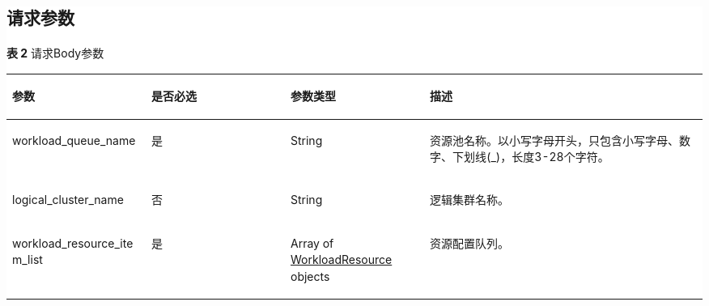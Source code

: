 ## 请求参数<a name="section79011710114815"></a>

**表 2**  请求Body参数

<a name="zh-cn_topic_0000001398128382_request_WorkloadQueue"></a>
<table><thead align="left"><tr id="row16905101074816"><th class="cellrowborder" valign="top" width="20%" id="mcps1.2.5.1.1"><p id="p691141024818"><a name="p691141024818"></a><a name="p691141024818"></a>参数</p>
</th>
<th class="cellrowborder" valign="top" width="20%" id="mcps1.2.5.1.2"><p id="p1891371034812"><a name="p1891371034812"></a><a name="p1891371034812"></a>是否必选</p>
</th>
<th class="cellrowborder" valign="top" width="20%" id="mcps1.2.5.1.3"><p id="p1991501074815"><a name="p1991501074815"></a><a name="p1991501074815"></a>参数类型</p>
</th>
<th class="cellrowborder" valign="top" width="40%" id="mcps1.2.5.1.4"><p id="p791781019481"><a name="p791781019481"></a><a name="p791781019481"></a>描述</p>
</th>
</tr>
</thead>
<tbody><tr id="row119051102482"><td class="cellrowborder" valign="top" width="20%" headers="mcps1.2.5.1.1 "><p id="p1091941064818"><a name="p1091941064818"></a><a name="p1091941064818"></a>workload_queue_name</p>
</td>
<td class="cellrowborder" valign="top" width="20%" headers="mcps1.2.5.1.2 "><p id="p1792381004814"><a name="p1792381004814"></a><a name="p1792381004814"></a>是</p>
</td>
<td class="cellrowborder" valign="top" width="20%" headers="mcps1.2.5.1.3 "><p id="p109251910104815"><a name="p109251910104815"></a><a name="p109251910104815"></a>String</p>
</td>
<td class="cellrowborder" valign="top" width="40%" headers="mcps1.2.5.1.4 "><p id="p1692851019482"><a name="p1692851019482"></a><a name="p1692851019482"></a>资源池名称。以小写字母开头，只包含小写字母、数字、下划线(_)，长度3-28个字符。</p>
</td>
</tr>
<tr id="row179069107484"><td class="cellrowborder" valign="top" width="20%" headers="mcps1.2.5.1.1 "><p id="p49306105485"><a name="p49306105485"></a><a name="p49306105485"></a>logical_cluster_name</p>
</td>
<td class="cellrowborder" valign="top" width="20%" headers="mcps1.2.5.1.2 "><p id="p149329102484"><a name="p149329102484"></a><a name="p149329102484"></a>否</p>
</td>
<td class="cellrowborder" valign="top" width="20%" headers="mcps1.2.5.1.3 "><p id="p1934171064810"><a name="p1934171064810"></a><a name="p1934171064810"></a>String</p>
</td>
<td class="cellrowborder" valign="top" width="40%" headers="mcps1.2.5.1.4 "><p id="p189371910174817"><a name="p189371910174817"></a><a name="p189371910174817"></a>逻辑集群名称。</p>
</td>
</tr>
<tr id="row1890719104489"><td class="cellrowborder" valign="top" width="20%" headers="mcps1.2.5.1.1 "><p id="p11959161014812"><a name="p11959161014812"></a><a name="p11959161014812"></a>workload_resource_item_list</p>
</td>
<td class="cellrowborder" valign="top" width="20%" headers="mcps1.2.5.1.2 "><p id="p159621910124817"><a name="p159621910124817"></a><a name="p159621910124817"></a>是</p>
</td>
<td class="cellrowborder" valign="top" width="20%" headers="mcps1.2.5.1.3 "><p id="p096481012482"><a name="p096481012482"></a><a name="p096481012482"></a>Array of <a href="#zh-cn_topic_0000001398128382_request_WorkloadResource">WorkloadResource</a> objects</p>
</td>
<td class="cellrowborder" valign="top" width="40%" headers="mcps1.2.5.1.4 "><p id="p996681012489"><a name="p996681012489"></a><a name="p996681012489"></a>资源配置队列。</p>
</td>